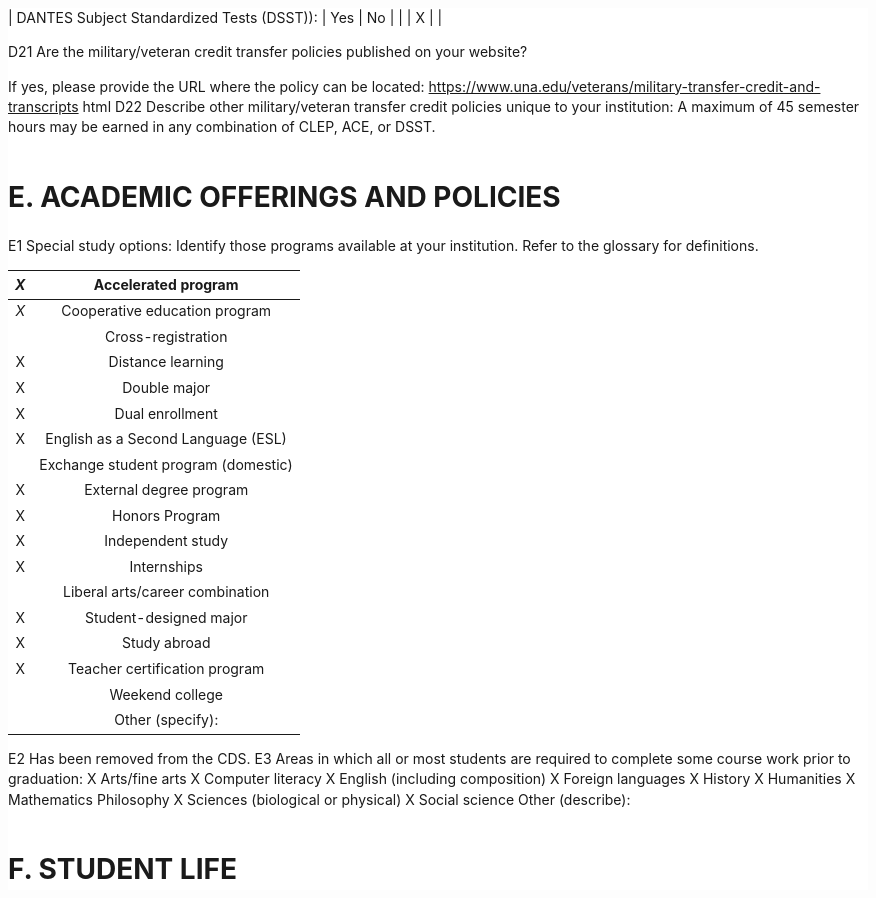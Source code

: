 | DANTES Subject Standardized Tests (DSST)): | Yes | No |
|  | X |  |

D21 Are the military/veteran credit transfer policies published on your website?

If yes, please provide the URL where the policy can be located:
https://www.una.edu/veterans/military-transfer-credit-and-transcripts html
D22 Describe other military/veteran transfer credit policies unique to your institution:
A maximum of 45 semester hours may be earned in any combination of CLEP, ACE, or DSST.
# E. ACADEMIC OFFERINGS AND POLICIES 

E1 Special study options: Identify those programs available at your institution. Refer to the glossary for definitions.

| $X$ | Accelerated program |
| :--: | :--: |
| $X$ | Cooperative education program |
|  | Cross-registration |
| X | Distance learning |
| X | Double major |
| X | Dual enrollment |
| X | English as a Second Language (ESL) |
|  | Exchange student program (domestic) |
| X | External degree program |
| X | Honors Program |
| X | Independent study |
| X | Internships |
|  | Liberal arts/career combination |
| X | Student-designed major |
| X | Study abroad |
| X | Teacher certification program |
|  | Weekend college |
|  | Other (specify): |

E2 Has been removed from the CDS.
E3 Areas in which all or most students are required to complete some course work prior to graduation:
X Arts/fine arts
X Computer literacy
X English (including composition)
X Foreign languages
X History
X Humanities
X Mathematics
Philosophy
X Sciences (biological or physical)
X Social science
Other (describe):
# F. STUDENT LIFE 
